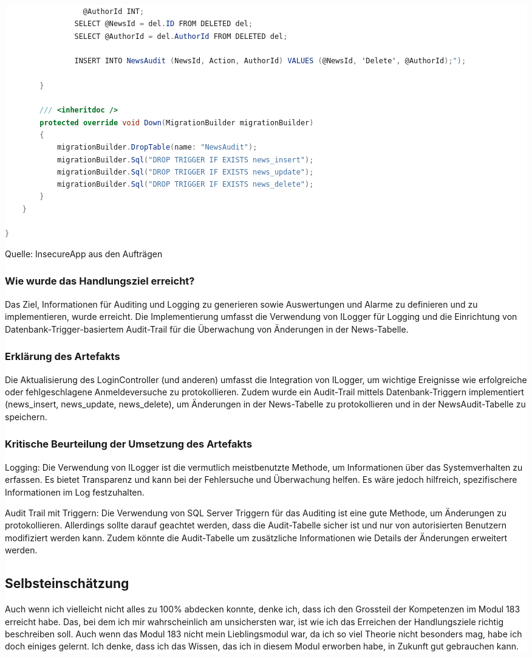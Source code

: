 ```csharp
                  @AuthorId INT;
                SELECT @NewsId = del.ID FROM DELETED del;
                SELECT @AuthorId = del.AuthorId FROM DELETED del;

                INSERT INTO NewsAudit (NewsId, Action, AuthorId) VALUES (@NewsId, 'Delete', @AuthorId);");

        }

        /// <inheritdoc />
        protected override void Down(MigrationBuilder migrationBuilder)
        {
            migrationBuilder.DropTable(name: "NewsAudit");
            migrationBuilder.Sql("DROP TRIGGER IF EXISTS news_insert");
            migrationBuilder.Sql("DROP TRIGGER IF EXISTS news_update");
            migrationBuilder.Sql("DROP TRIGGER IF EXISTS news_delete");
        }
    }

}
```

Quelle: InsecureApp aus den Aufträgen

### Wie wurde das Handlungsziel erreicht?

Das Ziel, Informationen für Auditing und Logging zu generieren sowie Auswertungen und Alarme zu definieren und zu implementieren, wurde erreicht. Die Implementierung umfasst die Verwendung von ILogger für Logging und die Einrichtung von Datenbank-Trigger-basiertem Audit-Trail für die Überwachung von Änderungen in der News-Tabelle.

### Erklärung des Artefakts

Die Aktualisierung des LoginController (und anderen) umfasst die Integration von ILogger, um wichtige Ereignisse wie erfolgreiche oder fehlgeschlagene Anmeldeversuche zu protokollieren. Zudem wurde ein Audit-Trail mittels Datenbank-Triggern implementiert (news_insert, news_update, news_delete), um Änderungen in der News-Tabelle zu protokollieren und in der NewsAudit-Tabelle zu speichern.

### Kritische Beurteilung der Umsetzung des Artefakts

Logging: Die Verwendung von ILogger ist die vermutlich meistbenutzte Methode, um Informationen über das Systemverhalten zu erfassen. Es bietet Transparenz und kann bei der Fehlersuche und Überwachung helfen. Es wäre jedoch hilfreich, spezifischere Informationen im Log festzuhalten.

Audit Trail mit Triggern: Die Verwendung von SQL Server Triggern für das Auditing ist eine gute Methode, um Änderungen zu protokollieren. Allerdings sollte darauf geachtet werden, dass die Audit-Tabelle sicher ist und nur von autorisierten Benutzern modifiziert werden kann. Zudem könnte die Audit-Tabelle um zusätzliche Informationen wie Details der Änderungen erweitert werden.

## Selbsteinschätzung

Auch wenn ich vielleicht nicht alles zu 100% abdecken konnte, denke ich, dass ich den Grossteil der Kompetenzen im Modul 183 erreicht habe. Das, bei dem ich mir wahrscheinlich am unsichersten war, ist wie ich das Erreichen der Handlungsziele richtig beschreiben soll. Auch wenn das Modul 183 nicht mein Lieblingsmodul war, da ich so viel Theorie nicht besonders mag, habe ich doch einiges gelernt. Ich denke, dass ich das Wissen, das ich in diesem Modul erworben habe, in Zukunft gut gebrauchen kann.
